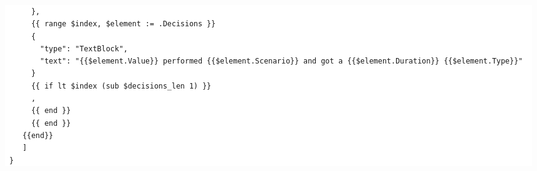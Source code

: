 ```
      },
      {{ range $index, $element := .Decisions }}
      {
        "type": "TextBlock",
        "text": "{{$element.Value}} performed {{$element.Scenario}} and got a {{$element.Duration}} {{$element.Type}}"
      }
      {{ if lt $index (sub $decisions_len 1) }}
      ,
      {{ end }}
      {{ end }}
    {{end}}
    ]
 } 
```

